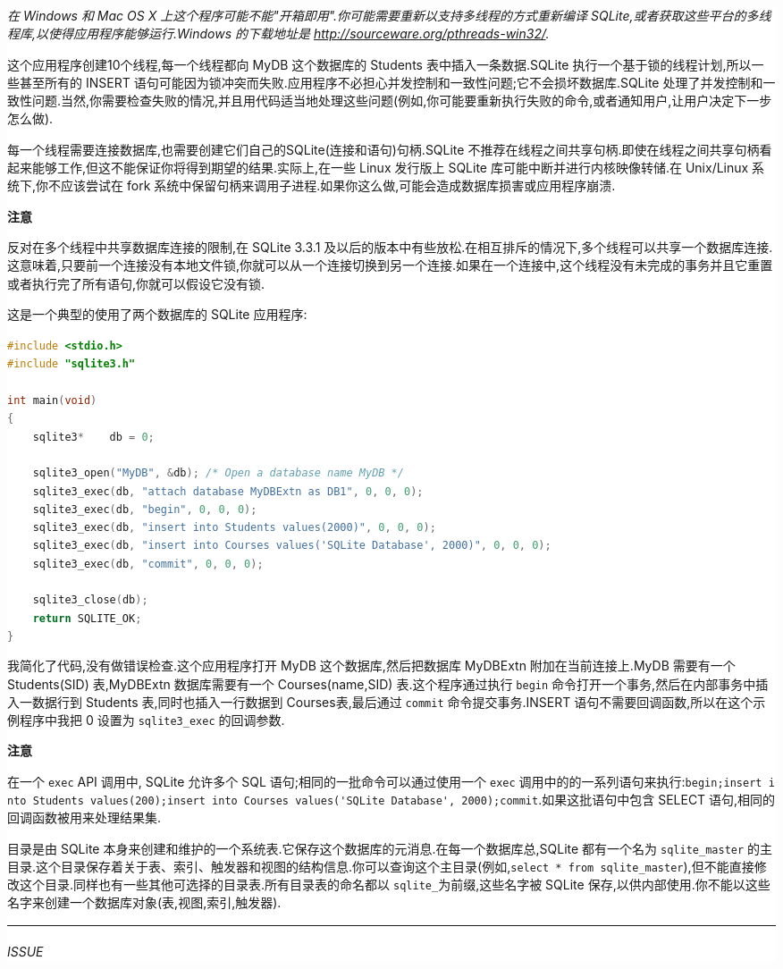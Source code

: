 *在 Windows 和 Mac OS X 上这个程序可能不能"开箱即用".你可能需要重新以支持多线程的方式重新编译 SQLite,或者获取这些平台的多线程库,以使得应用程序能够运行.Windows 的下载地址是 <http://sourceware.org/pthreads-win32/>.*

这个应用程序创建10个线程,每一个线程都向 MyDB 这个数据库的 Students 表中插入一条数据.SQLite 执行一个基于锁的线程计划,所以一些甚至所有的 INSERT 语句可能因为锁冲突而失败.应用程序不必担心并发控制和一致性问题;它不会损坏数据库.SQLite 处理了并发控制和一致性问题.当然,你需要检查失败的情况,并且用代码适当地处理这些问题(例如,你可能要重新执行失败的命令,或者通知用户,让用户决定下一步怎么做).

每一个线程需要连接数据库,也需要创建它们自己的SQLite(连接和语句)句柄.SQLite 不推荐在线程之间共享句柄.即使在线程之间共享句柄看起来能够工作,但这不能保证你将得到期望的结果.实际上,在一些 Linux 发行版上 SQLite 库可能中断并进行内核映像转储.在 Unix/Linux 系统下,你不应该尝试在 fork 系统中保留句柄来调用子进程.如果你这么做,可能会造成数据库损害或应用程序崩溃.

**注意**

反对在多个线程中共享数据库连接的限制,在 SQLite 3.3.1 及以后的版本中有些放松.在相互排斥的情况下,多个线程可以共享一个数据库连接.这意味着,只要前一个连接没有本地文件锁,你就可以从一个连接切换到另一个连接.如果在一个连接中,这个线程没有未完成的事务并且它重置或者执行完了所有语句,你就可以假设它没有锁.

这是一个典型的使用了两个数据库的 SQLite 应用程序:

```c
#include <stdio.h>
#include "sqlite3.h"

int main(void)
{
    sqlite3*    db = 0;
    
    sqlite3_open("MyDB", &db); /* Open a database name MyDB */
    sqlite3_exec(db, "attach database MyDBExtn as DB1", 0, 0, 0);
    sqlite3_exec(db, "begin", 0, 0, 0);
    sqlite3_exec(db, "insert into Students values(2000)", 0, 0, 0);
    sqlite3_exec(db, "insert into Courses values('SQLite Database', 2000)", 0, 0, 0);
    sqlite3_exec(db, "commit", 0, 0, 0);
    
    sqlite3_close(db);
    return SQLITE_OK;
}
```

我简化了代码,没有做错误检查.这个应用程序打开 MyDB 这个数据库,然后把数据库 MyDBExtn 附加在当前连接上.MyDB 需要有一个 Students(SID) 表,MyDBExtn 数据库需要有一个 Courses(name,SID) 表.这个程序通过执行 `begin` 命令打开一个事务,然后在内部事务中插入一数据行到 Students 表,同时也插入一行数据到 Courses表,最后通过 `commit` 命令提交事务.INSERT 语句不需要回调函数,所以在这个示例程序中我把 0 设置为 `sqlite3_exec` 的回调参数.

**注意**

在一个 `exec` API 调用中, SQLite 允许多个 SQL 语句;相同的一批命令可以通过使用一个 `exec` 调用中的的一系列语句来执行:`begin;insert into Students values(200);insert into Courses values('SQLite Database', 2000);commit`.如果这批语句中包含 SELECT 语句,相同的回调函数被用来处理结果集.

目录是由 SQLite 本身来创建和维护的一个系统表.它保存这个数据库的元消息.在每一个数据库总,SQLite 都有一个名为 `sqlite_master` 的主目录.这个目录保存着关于表、索引、触发器和视图的结构信息.你可以查询这个主目录(例如,`select * from sqlite_master`),但不能直接修改这个目录.同样也有一些其他可选择的目录表.所有目录表的命名都以 `sqlite_`为前缀,这些名字被 SQLite 保存,以供内部使用.你不能以这些名字来创建一个数据库对象(表,视图,索引,触发器).


---

###### ISSUE 
